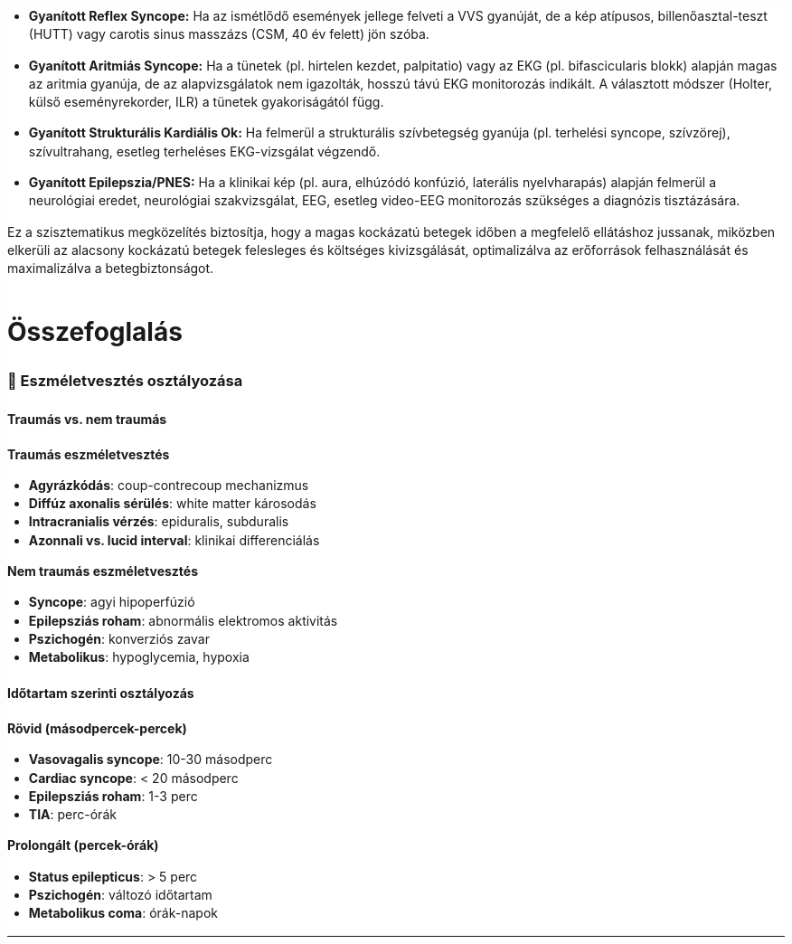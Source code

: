 - **Gyanított Reflex Syncope:** Ha az ismétlődő események jellege felveti a VVS gyanúját, de a kép atípusos, billenőasztal-teszt (HUTT) vagy carotis sinus masszázs (CSM, 40 év felett) jön szóba.
    
- **Gyanított Aritmiás Syncope:** Ha a tünetek (pl. hirtelen kezdet, palpitatio) vagy az EKG (pl. bifascicularis blokk) alapján magas az aritmia gyanúja, de az alapvizsgálatok nem igazolták, hosszú távú EKG monitorozás indikált. A választott módszer (Holter, külső eseményrekorder, ILR) a tünetek gyakoriságától függ.
    
- **Gyanított Strukturális Kardiális Ok:** Ha felmerül a strukturális szívbetegség gyanúja (pl. terhelési syncope, szívzörej), szívultrahang, esetleg terheléses EKG-vizsgálat végzendő.
    
- **Gyanított Epilepszia/PNES:** Ha a klinikai kép (pl. aura, elhúzódó konfúzió, laterális nyelvharapás) alapján felmerül a neurológiai eredet, neurológiai szakvizsgálat, EEG, esetleg video-EEG monitorozás szükséges a diagnózis tisztázására.
    

Ez a szisztematikus megközelítés biztosítja, hogy a magas kockázatú betegek időben a megfelelő ellátáshoz jussanak, miközben elkerüli az alacsony kockázatú betegek felesleges és költséges kivizsgálását, optimalizálva az erőforrások felhasználását és maximalizálva a betegbiztonságot.
# Összefoglalás
### 🧠 Eszméletvesztés osztályozása

#### Traumás vs. nem traumás

**Traumás eszméletvesztés**

- **Agyrázkódás**: coup-contrecoup mechanizmus
- **Diffúz axonalis sérülés**: white matter károsodás
- **Intracranialis vérzés**: epiduralis, subduralis
- **Azonnali vs. lucid interval**: klinikai differenciálás

**Nem traumás eszméletvesztés**

- **Syncope**: agyi hipoperfúzió
- **Epilepsziás roham**: abnormális elektromos aktivitás
- **Pszichogén**: konverziós zavar
- **Metabolikus**: hypoglycemia, hypoxia

#### Időtartam szerinti osztályozás

**Rövid (másodpercek-percek)**

- **Vasovagalis syncope**: 10-30 másodperc
- **Cardiac syncope**: < 20 másodperc
- **Epilepsziás roham**: 1-3 perc
- **TIA**: perc-órák

**Prolongált (percek-órák)**

- **Status epilepticus**: > 5 perc
- **Pszichogén**: változó időtartam
- **Metabolikus coma**: órák-napok

---
